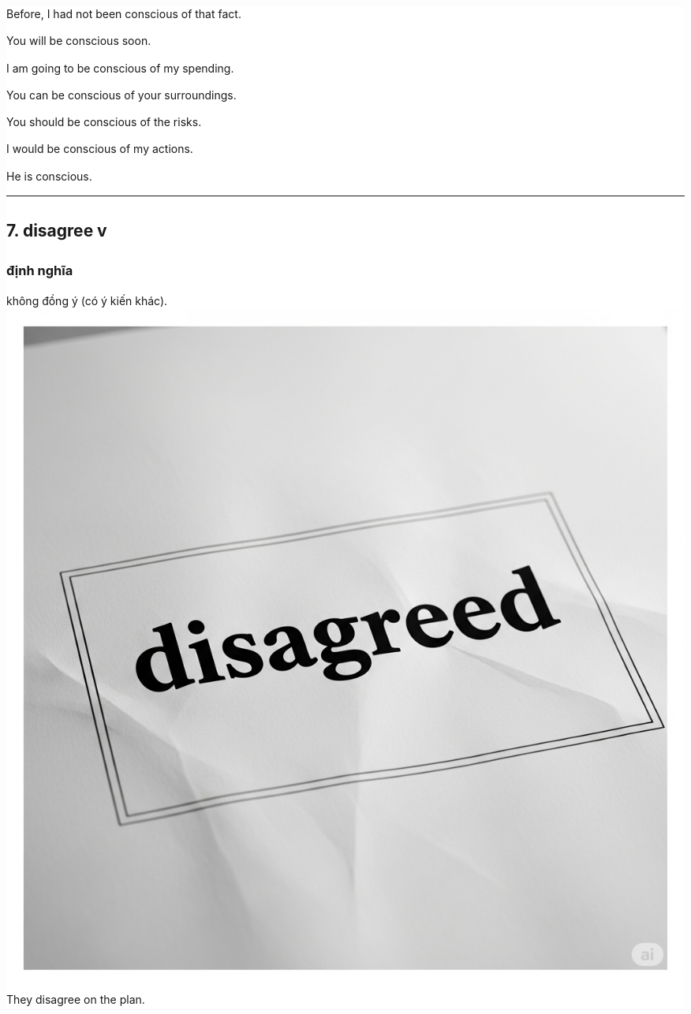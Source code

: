 Before, I had not been conscious of that fact.

You will be conscious soon.

I am going to be conscious of my spending.

You can be conscious of your surroundings.

You should be conscious of the risks.

I would be conscious of my actions.

He is conscious.

------------

## 7. disagree v
### định nghĩa
không đồng ý (có ý kiến khác).
![](eew-4-3/7.png)
They disagree on the plan.
